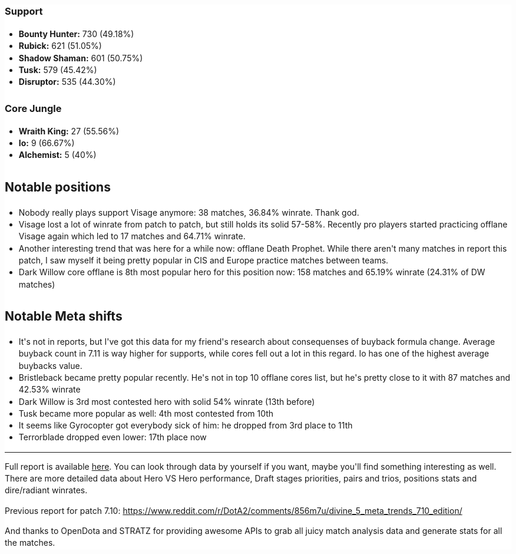 ### Support

* **Bounty Hunter:** 730 (49.18%)
* **Rubick:** 621 (51.05%)
* **Shadow Shaman:** 601 (50.75%)
* **Tusk:** 579 (45.42%)
* **Disruptor:** 535 (44.30%)

### Core Jungle

* **Wraith King:** 27 (55.56%)
* **Io:** 9 (66.67%)
* **Alchemist:** 5 (40%)

## Notable positions

* Nobody really plays support Visage anymore: 38 matches, 36.84% winrate. Thank god.
* Visage lost a lot of winrate from patch to patch, but still holds its solid 57-58%. Recently pro players started practicing offlane Visage again which led to 17 matches and 64.71% winrate.
* Another interesting trend that was here for a while now: offlane Death Prophet. While there aren't many matches in report this patch, I saw myself it being pretty popular in CIS and Europe practice matches between teams.
* Dark Willow core offlane is 8th most popular hero for this position now: 158 matches and 65.19% winrate (24.31% of DW matches)


## Notable Meta shifts

* It's not in reports, but I've got this data for my friend's research about consequenses of buyback formula change. Average buyback count in 7.11 is way higher for supports, while cores fell out a lot in this regard. Io has one of the highest average buybacks value.
* Bristleback became pretty popular recently. He's not in top 10 offlane cores list, but he's pretty close to it with 87 matches and 42.53% winrate
* Dark Willow is 3rd most contested hero with solid 54% winrate (13th before)
* Tusk became more popular as well: 4th most contested from 10th
* It seems like Gyrocopter got everybody sick of him: he dropped from 3rd place to 11th
* Terrorblade dropped even lower: 17th place now

---
Full report is available [here](https://spectralalliance.ru/reports/?league=div5_ranked_711). You can look through data by yourself if you want, maybe you'll find something interesting as well. There are more detailed data about Hero VS Hero performance, Draft stages priorities, pairs and trios, positions stats and dire/radiant winrates.

Previous report for patch 7.10: https://www.reddit.com/r/DotA2/comments/856m7u/divine_5_meta_trends_710_edition/

And thanks to OpenDota and STRATZ for providing awesome APIs to grab all juicy match analysis data and generate stats for all the matches.
